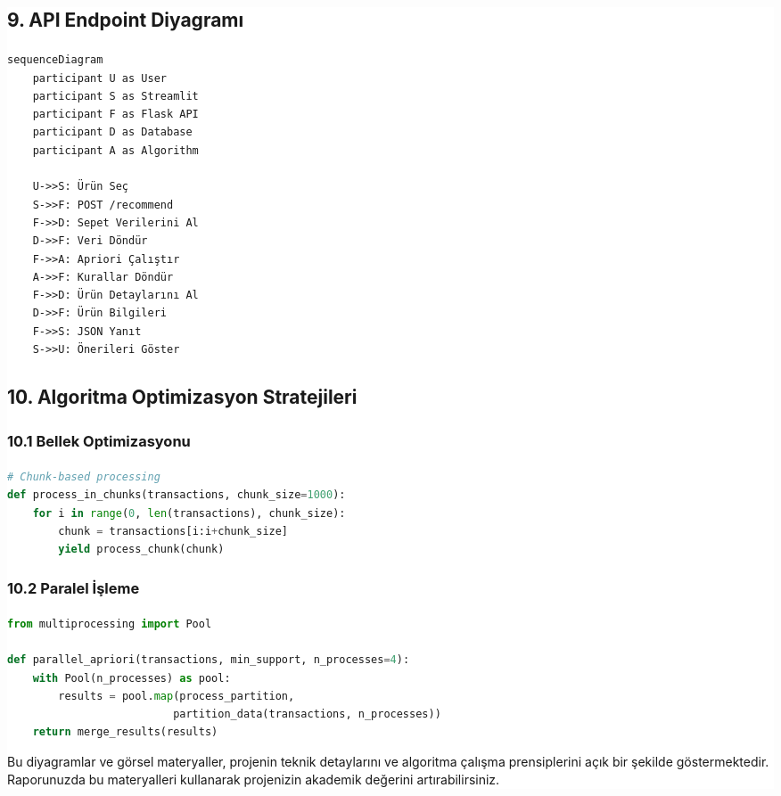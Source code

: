 ## 9. API Endpoint Diyagramı

```mermaid
sequenceDiagram
    participant U as User
    participant S as Streamlit
    participant F as Flask API
    participant D as Database
    participant A as Algorithm
    
    U->>S: Ürün Seç
    S->>F: POST /recommend
    F->>D: Sepet Verilerini Al
    D->>F: Veri Döndür
    F->>A: Apriori Çalıştır
    A->>F: Kurallar Döndür
    F->>D: Ürün Detaylarını Al
    D->>F: Ürün Bilgileri
    F->>S: JSON Yanıt
    S->>U: Önerileri Göster
```

## 10. Algoritma Optimizasyon Stratejileri

### 10.1 Bellek Optimizasyonu

```python
# Chunk-based processing
def process_in_chunks(transactions, chunk_size=1000):
    for i in range(0, len(transactions), chunk_size):
        chunk = transactions[i:i+chunk_size]
        yield process_chunk(chunk)
```

### 10.2 Paralel İşleme

```python
from multiprocessing import Pool

def parallel_apriori(transactions, min_support, n_processes=4):
    with Pool(n_processes) as pool:
        results = pool.map(process_partition, 
                          partition_data(transactions, n_processes))
    return merge_results(results)
```

Bu diyagramlar ve görsel materyaller, projenin teknik detaylarını ve algoritma çalışma prensiplerini açık bir şekilde göstermektedir. Raporunuzda bu materyalleri kullanarak projenizin akademik değerini artırabilirsiniz. 